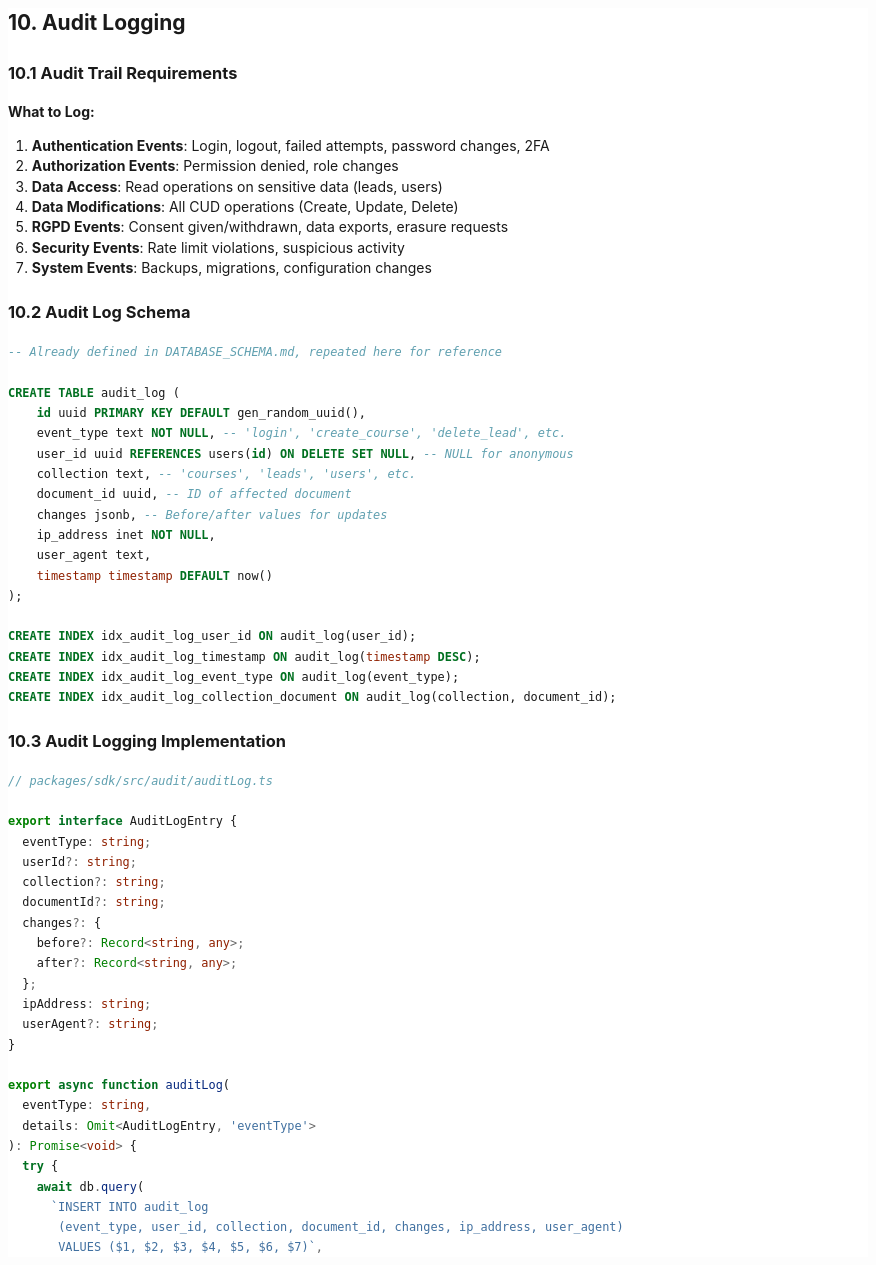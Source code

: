 
## 10. Audit Logging

### 10.1 Audit Trail Requirements

**What to Log:**

1. **Authentication Events**: Login, logout, failed attempts, password changes, 2FA
2. **Authorization Events**: Permission denied, role changes
3. **Data Access**: Read operations on sensitive data (leads, users)
4. **Data Modifications**: All CUD operations (Create, Update, Delete)
5. **RGPD Events**: Consent given/withdrawn, data exports, erasure requests
6. **Security Events**: Rate limit violations, suspicious activity
7. **System Events**: Backups, migrations, configuration changes

### 10.2 Audit Log Schema

```sql
-- Already defined in DATABASE_SCHEMA.md, repeated here for reference

CREATE TABLE audit_log (
    id uuid PRIMARY KEY DEFAULT gen_random_uuid(),
    event_type text NOT NULL, -- 'login', 'create_course', 'delete_lead', etc.
    user_id uuid REFERENCES users(id) ON DELETE SET NULL, -- NULL for anonymous
    collection text, -- 'courses', 'leads', 'users', etc.
    document_id uuid, -- ID of affected document
    changes jsonb, -- Before/after values for updates
    ip_address inet NOT NULL,
    user_agent text,
    timestamp timestamp DEFAULT now()
);

CREATE INDEX idx_audit_log_user_id ON audit_log(user_id);
CREATE INDEX idx_audit_log_timestamp ON audit_log(timestamp DESC);
CREATE INDEX idx_audit_log_event_type ON audit_log(event_type);
CREATE INDEX idx_audit_log_collection_document ON audit_log(collection, document_id);
```

### 10.3 Audit Logging Implementation

```typescript
// packages/sdk/src/audit/auditLog.ts

export interface AuditLogEntry {
  eventType: string;
  userId?: string;
  collection?: string;
  documentId?: string;
  changes?: {
    before?: Record<string, any>;
    after?: Record<string, any>;
  };
  ipAddress: string;
  userAgent?: string;
}

export async function auditLog(
  eventType: string,
  details: Omit<AuditLogEntry, 'eventType'>
): Promise<void> {
  try {
    await db.query(
      `INSERT INTO audit_log
       (event_type, user_id, collection, document_id, changes, ip_address, user_agent)
       VALUES ($1, $2, $3, $4, $5, $6, $7)`,
```